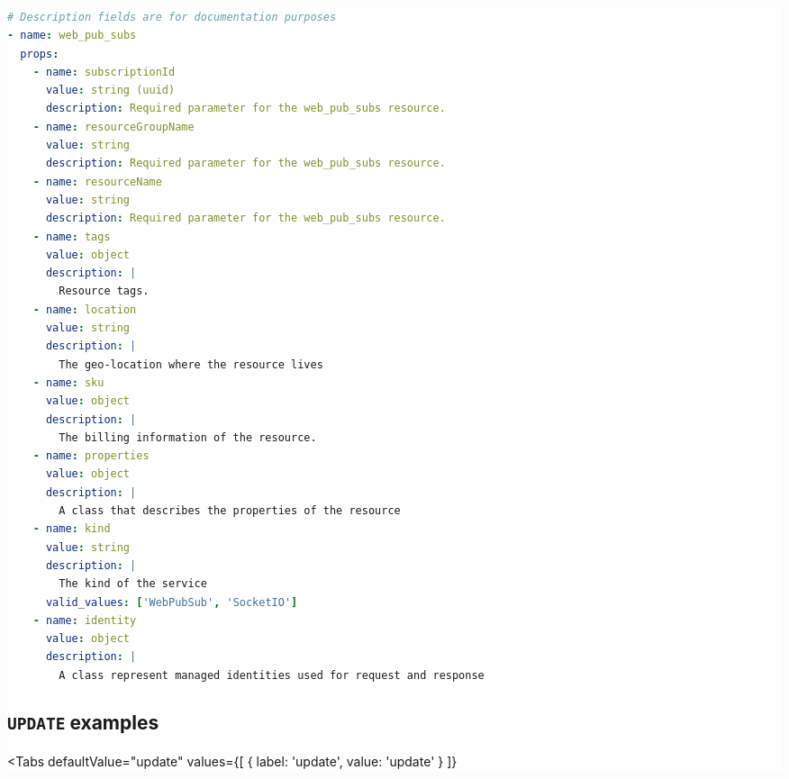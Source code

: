 ```yaml
# Description fields are for documentation purposes
- name: web_pub_subs
  props:
    - name: subscriptionId
      value: string (uuid)
      description: Required parameter for the web_pub_subs resource.
    - name: resourceGroupName
      value: string
      description: Required parameter for the web_pub_subs resource.
    - name: resourceName
      value: string
      description: Required parameter for the web_pub_subs resource.
    - name: tags
      value: object
      description: |
        Resource tags.
    - name: location
      value: string
      description: |
        The geo-location where the resource lives
    - name: sku
      value: object
      description: |
        The billing information of the resource.
    - name: properties
      value: object
      description: |
        A class that describes the properties of the resource
    - name: kind
      value: string
      description: |
        The kind of the service
      valid_values: ['WebPubSub', 'SocketIO']
    - name: identity
      value: object
      description: |
        A class represent managed identities used for request and response
```
</TabItem>
</Tabs>


## `UPDATE` examples

<Tabs
    defaultValue="update"
    values={[
        { label: 'update', value: 'update' }
    ]}
>
<TabItem value="update">
